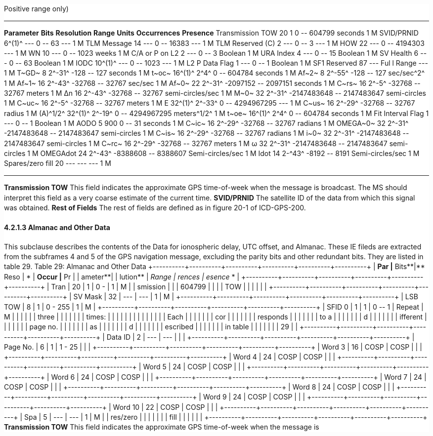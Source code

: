 Positive range only)
* * *
**Parameter** **Bits** **Resolution** **Range** **Units** **Occurrences**
**Presence** Transmission TOW 20 1 0 -- 604799 seconds 1 M SVID/PRNID 6^(1)^
--- 0 -- 63 --- 1 M TLM Message 14 --- 0 -- 16383 --- 1 M TLM Reserved (C) 2
--- 0 -- 3 --- 1 M HOW 22 --- 0 -- 4194303 --- 1 M WN 10 --- 0 -- 1023 weeks 1
M C/A or P on L2 2 --- 0 -- 3 Boolean 1 M URA Index 4 --- 0 -- 15 Boolean 1 M
SV Health 6 --- 0 -- 63 Boolean 1 M IODC 10^(1)^ --- 0 -- 1023 --- 1 M L2 P
Data Flag 1 --- 0 -- 1 Boolean 1 M SF1 Reserved 87 --- Ful l Range --- 1 M
T~GD~ 8 2^-31^ -128 -- 127 seconds 1 M t~oc~ 16^(1)^ 2^4^ 0 -- 604784 seconds
1 M Af~2~ 8 2^-55^ -128 -- 127 sec/sec^2^ 1 M Af~1~ 16 2^-43^ -32768 -- 32767
sec/sec 1 M Af~0~ 22 2^-31^ -2097152 -- 2097151 seconds 1 M C~rs~ 16 2^-5^
-32768 -- 32767 meters 1 M ∆n 16 2^-43^ -32768 -- 32767 semi-circles/sec 1 M
M~0~ 32 2^-31^ -2147483648 -- 2147483647 semi-circles 1 M C~uc~ 16 2^-5^
-32768 -- 32767 meters 1 M E 32^(1)^ 2^-33^ 0 -- 4294967295 --- 1 M C~us~ 16
2^-29^ -32768 -- 32767 radius 1 M (A)^1/2^ 32^(1)^ 2^-19^ 0 -- 4294967295
meters^1/2^ 1 M t~oe~ 16^(1)^ 2^4^ 0 -- 604784 seconds 1 M Fit Interval Flag 1
--- 0 -- 1 Boolean 1 M AODO 5 900 0 -- 31 seconds 1 M C~ic~ 16 2^-29^ -32768
-- 32767 radians 1 M OMEGA~0~ 32 2^-31^ -2147483648 -- 2147483647 semi-circles
1 M C~is~ 16 2^-29^ -32768 -- 32767 radians 1 M i~0~ 32 2^-31^ -2147483648 --
2147483647 semi-circles 1 M C~rc~ 16 2^-29^ -32768 -- 32767 meters 1 M ω 32
2^-31^ -2147483648 -- 2147483647 semi-circles 1 M OMEGAdot 24 2^-43^ -8388608
-- 8388607 Semi-circles/sec 1 M Idot 14 2-^43^ -8192 -- 8191 Semi-circles/sec
1 M Spares/zero fill 20 --- --- --- 1 M
* * *
**Transmission TOW**
This field indicates the approximate GPS time-of-week when the message is
broadcast. The MS should interpret this field as a very coarse estimate of the
current time.
**SVID/PRNID**
The satellite ID of the data from which this signal was obtained.
**Rest of Fields**
The rest of fields are defined as in figure 20-1 of ICD-GPS-200.
#### 4.2.1.3 Almanac and Other Data
This subclause describes the contents of the Data for ionospheric delay, UTC
offset, and Almanac. These IE fileds are extracted from the subframes 4 and 5
of the GPS navigation message, excluding the parity bits and other redundant
bits. They are listed in table 29.
Table 29: Almanac and Other Data
+----------+----------+----------+----------+----------+----------+ | **Par |** Bits**|** Reso | * | **Occur |** Pr | | ameter**| | lution** | _Range_ _| rences_ _| esence_ * | +----------+----------+----------+----------+----------+----------+ | Tran | 20 | 1 | 0 - | 1 | M | | smission | | | 604799 | | | | TOW | | | | | | +----------+----------+----------+----------+----------+----------+ | SV Mask | 32 | --- | --- | 1 | M | +----------+----------+----------+----------+----------+----------+ | LSB TOW | 8 | 1 | 0 - 255 | 1 | M | +----------+----------+----------+----------+----------+----------+ | SFID 0 | 1 | 1 | 0 -- 1 | Repeat | M | | | | | | three | | | | | | | times: | | | | | | | | | | | | | | Each | | | | | | | cor | | | | | | | responds | | | | | | | to a | | | | | | | d | | | | | | | ifferent | | | | | | | page no. | | | | | | | as | | | | | | | d | | | | | | | escribed | | | | | | | in table | | | | | | | 29 | | +----------+----------+----------+----------+----------+----------+ | Data ID | 2 | --- | --- | | | +----------+----------+----------+----------+----------+----------+ | Page No. | 6 | 1 | 1 - 25 | | | +----------+----------+----------+----------+----------+----------+ | Word 3 | 16 | COSP | COSP | | | +----------+----------+----------+----------+----------+----------+ | Word 4 | 24 | COSP | COSP | | | +----------+----------+----------+----------+----------+----------+ | Word 5 | 24 | COSP | COSP | | | +----------+----------+----------+----------+----------+----------+ | Word 6 | 24 | COSP | COSP | | | +----------+----------+----------+----------+----------+----------+ | Word 7 | 24 | COSP | COSP | | | +----------+----------+----------+----------+----------+----------+ | Word 8 | 24 | COSP | COSP | | | +----------+----------+----------+----------+----------+----------+ | Word 9 | 24 | COSP | COSP | | | +----------+----------+----------+----------+----------+----------+ | Word 10 | 22 | COSP | COSP | | | +----------+----------+----------+----------+----------+----------+ | Spa | 5 | --- | --- | 1 | M | | res/zero | | | | | | | fill | | | | | | +----------+----------+----------+----------+----------+----------+
**Transmission TOW**
This field indicates the approximate GPS time-of-week when the message is